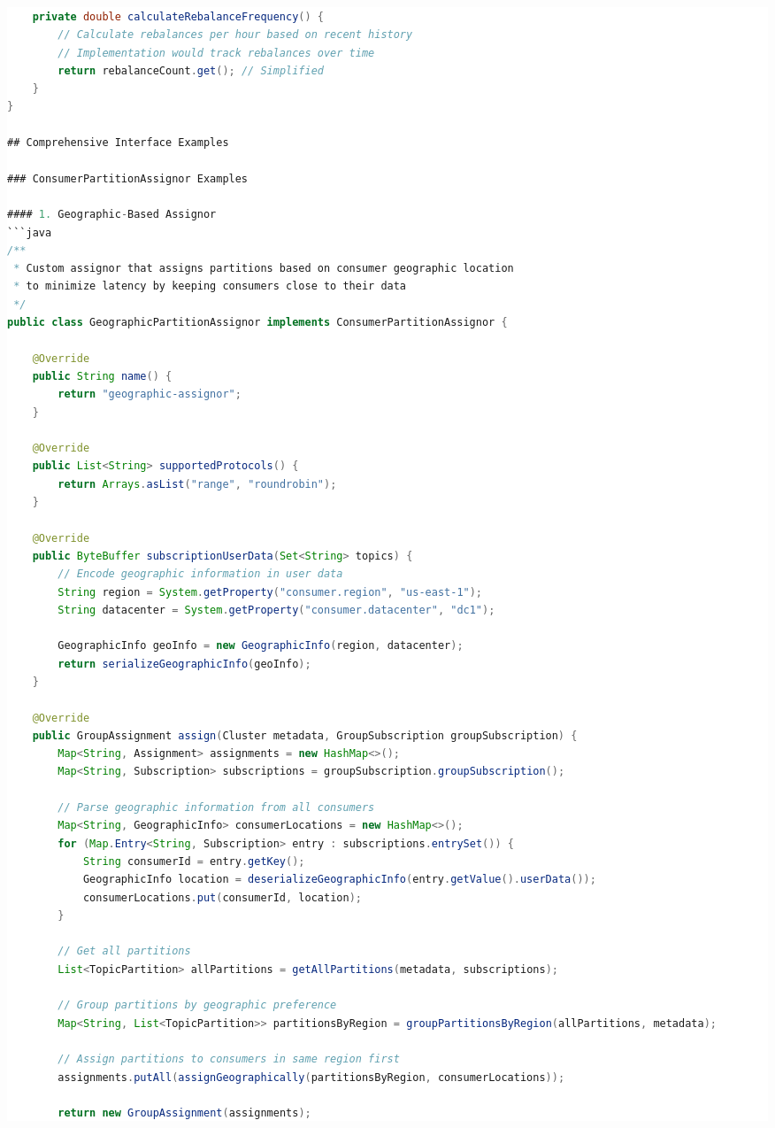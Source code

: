 ```java
    private double calculateRebalanceFrequency() {
        // Calculate rebalances per hour based on recent history
        // Implementation would track rebalances over time
        return rebalanceCount.get(); // Simplified
    }
}

## Comprehensive Interface Examples

### ConsumerPartitionAssignor Examples

#### 1. Geographic-Based Assignor
```java
/**
 * Custom assignor that assigns partitions based on consumer geographic location
 * to minimize latency by keeping consumers close to their data
 */
public class GeographicPartitionAssignor implements ConsumerPartitionAssignor {
    
    @Override
    public String name() {
        return "geographic-assignor";
    }
    
    @Override
    public List<String> supportedProtocols() {
        return Arrays.asList("range", "roundrobin");
    }
    
    @Override
    public ByteBuffer subscriptionUserData(Set<String> topics) {
        // Encode geographic information in user data
        String region = System.getProperty("consumer.region", "us-east-1");
        String datacenter = System.getProperty("consumer.datacenter", "dc1");
        
        GeographicInfo geoInfo = new GeographicInfo(region, datacenter);
        return serializeGeographicInfo(geoInfo);
    }
    
    @Override
    public GroupAssignment assign(Cluster metadata, GroupSubscription groupSubscription) {
        Map<String, Assignment> assignments = new HashMap<>();
        Map<String, Subscription> subscriptions = groupSubscription.groupSubscription();
        
        // Parse geographic information from all consumers
        Map<String, GeographicInfo> consumerLocations = new HashMap<>();
        for (Map.Entry<String, Subscription> entry : subscriptions.entrySet()) {
            String consumerId = entry.getKey();
            GeographicInfo location = deserializeGeographicInfo(entry.getValue().userData());
            consumerLocations.put(consumerId, location);
        }
        
        // Get all partitions
        List<TopicPartition> allPartitions = getAllPartitions(metadata, subscriptions);
        
        // Group partitions by geographic preference
        Map<String, List<TopicPartition>> partitionsByRegion = groupPartitionsByRegion(allPartitions, metadata);
        
        // Assign partitions to consumers in same region first
        assignments.putAll(assignGeographically(partitionsByRegion, consumerLocations));
        
        return new GroupAssignment(assignments);
```